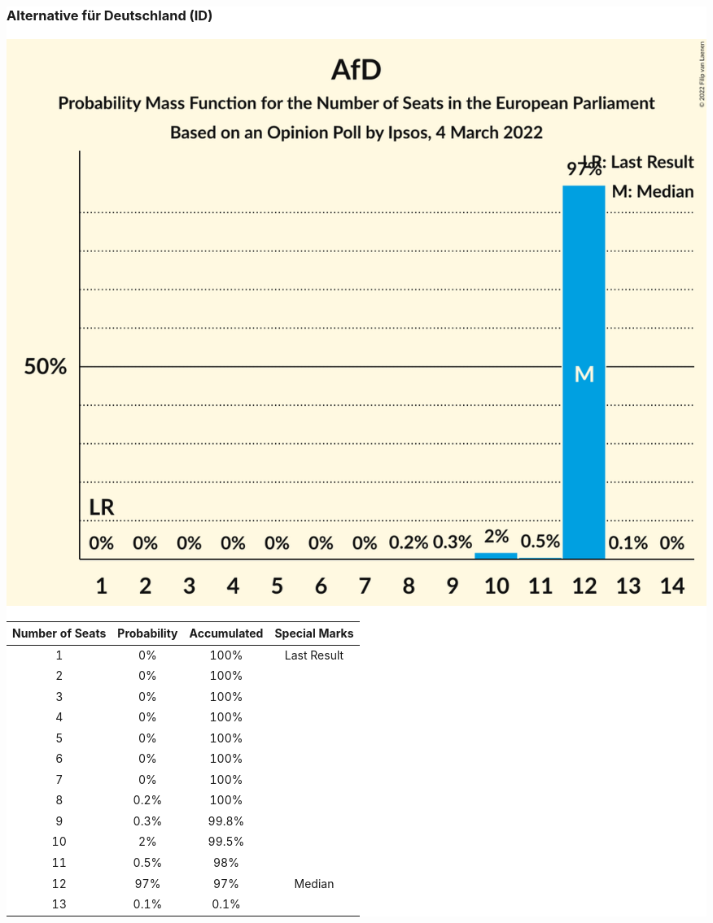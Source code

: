 ### Alternative für Deutschland (ID)

![Graph with seats probability mass function not yet produced](2022-03-04-Ipsos-coalitions-seats-pmf-afd.png "Seats Probability Mass Function")

| Number of Seats | Probability | Accumulated | Special Marks |
|:---------------:|:-----------:|:-----------:|:-------------:|
| 1 | 0% | 100% | Last Result |
| 2 | 0% | 100% |  |
| 3 | 0% | 100% |  |
| 4 | 0% | 100% |  |
| 5 | 0% | 100% |  |
| 6 | 0% | 100% |  |
| 7 | 0% | 100% |  |
| 8 | 0.2% | 100% |  |
| 9 | 0.3% | 99.8% |  |
| 10 | 2% | 99.5% |  |
| 11 | 0.5% | 98% |  |
| 12 | 97% | 97% | Median |
| 13 | 0.1% | 0.1% |  |